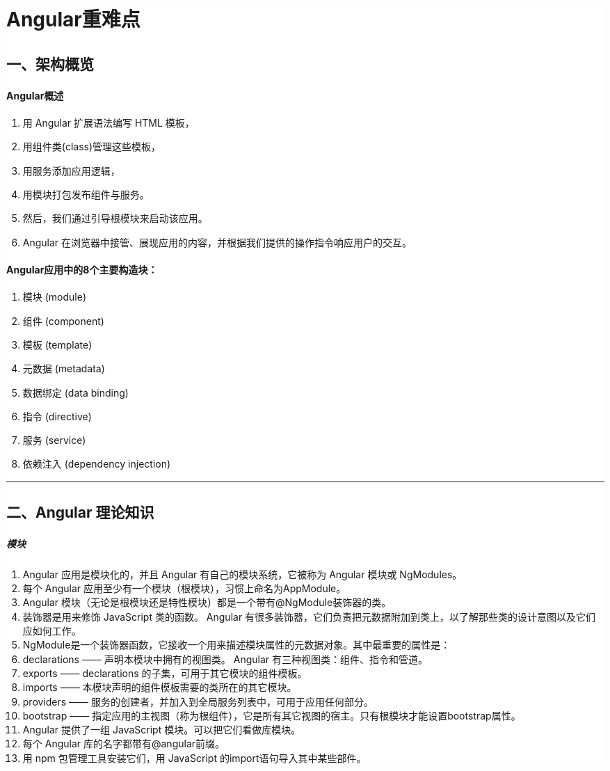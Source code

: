 # Angular重难点

## 一、架构概览



#### **Angular概述**

1. 用 Angular 扩展语法编写 HTML 模板， 

2. 用组件类(class)管理这些模板，

3. 用服务添加应用逻辑， 

4. 用模块打包发布组件与服务。

5. 然后，我们通过引导根模块来启动该应用。 

6. Angular 在浏览器中接管、展现应用的内容，并根据我们提供的操作指令响应用户的交互。

   

#### **Angular应用中的8个主要构造块：**

1. 模块 (module)

2. 组件 (component)

3. 模板 (template)

4. 元数据 (metadata)

5. 数据绑定 (data binding)

6. 指令 (directive)

7. 服务 (service)

8. 依赖注入 (dependency injection)

   





------



## 二、Angular 理论知识



##### **模块**

1.    Angular 应用是模块化的，并且 Angular 有自己的模块系统，它被称为 Angular 模块或 NgModules。
2.    每个 Angular 应用至少有一个模块（根模块），习惯上命名为AppModule。
3.    Angular 模块（无论是根模块还是特性模块）都是一个带有@NgModule装饰器的类。
4.    装饰器是用来修饰 JavaScript 类的函数。 Angular 有很多装饰器，它们负责把元数据附加到类上，以了解那些类的设计意图以及它们应如何工作。
5.    NgModule是一个装饰器函数，它接收一个用来描述模块属性的元数据对象。其中最重要的属性是：
6.    declarations —— 声明本模块中拥有的视图类。 Angular 有三种视图类：组件、指令和管道。
7.    exports —— declarations 的子集，可用于其它模块的组件模板。
8.    imports —— 本模块声明的组件模板需要的类所在的其它模块。
9.    providers —— 服务的创建者，并加入到全局服务列表中，可用于应用任何部分。
10.    bootstrap —— 指定应用的主视图（称为根组件），它是所有其它视图的宿主。只有根模块才能设置bootstrap属性。
11.    Angular 提供了一组 JavaScript 模块。可以把它们看做库模块。
12.    每个 Angular 库的名字都带有@angular前缀。
13.    用 npm 包管理工具安装它们，用 JavaScript 的import语句导入其中某些部件。
